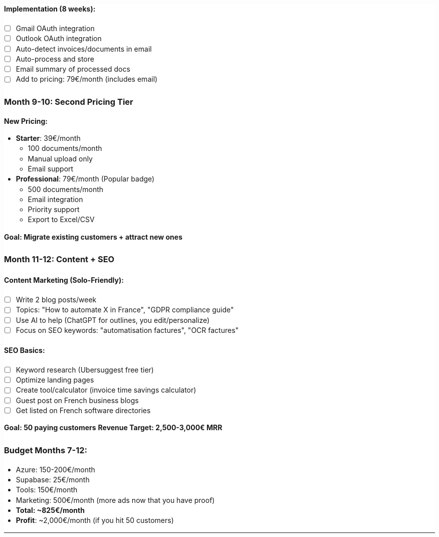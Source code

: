 #### Implementation (8 weeks):

- [ ] Gmail OAuth integration
- [ ] Outlook OAuth integration
- [ ] Auto-detect invoices/documents in email
- [ ] Auto-process and store
- [ ] Email summary of processed docs
- [ ] Add to pricing: 79€/month (includes email)

### Month 9-10: Second Pricing Tier

**New Pricing:**

- **Starter**: 39€/month
  - 100 documents/month
  - Manual upload only
  - Email support
- **Professional**: 79€/month (Popular badge)
  - 500 documents/month
  - Email integration
  - Priority support
  - Export to Excel/CSV

**Goal: Migrate existing customers + attract new ones**

### Month 11-12: Content + SEO

#### Content Marketing (Solo-Friendly):

- [ ] Write 2 blog posts/week
- [ ] Topics: "How to automate X in France", "GDPR compliance guide"
- [ ] Use AI to help (ChatGPT for outlines, you edit/personalize)
- [ ] Focus on SEO keywords: "automatisation factures", "OCR factures"

#### SEO Basics:

- [ ] Keyword research (Ubersuggest free tier)
- [ ] Optimize landing pages
- [ ] Create tool/calculator (invoice time savings calculator)
- [ ] Guest post on French business blogs
- [ ] Get listed on French software directories

**Goal: 50 paying customers**
**Revenue Target: 2,500-3,000€ MRR**

### Budget Months 7-12:

- Azure: 150-200€/month
- Supabase: 25€/month
- Tools: 150€/month
- Marketing: 500€/month (more ads now that you have proof)
- **Total: ~825€/month**
- **Profit**: ~2,000€/month (if you hit 50 customers)

---